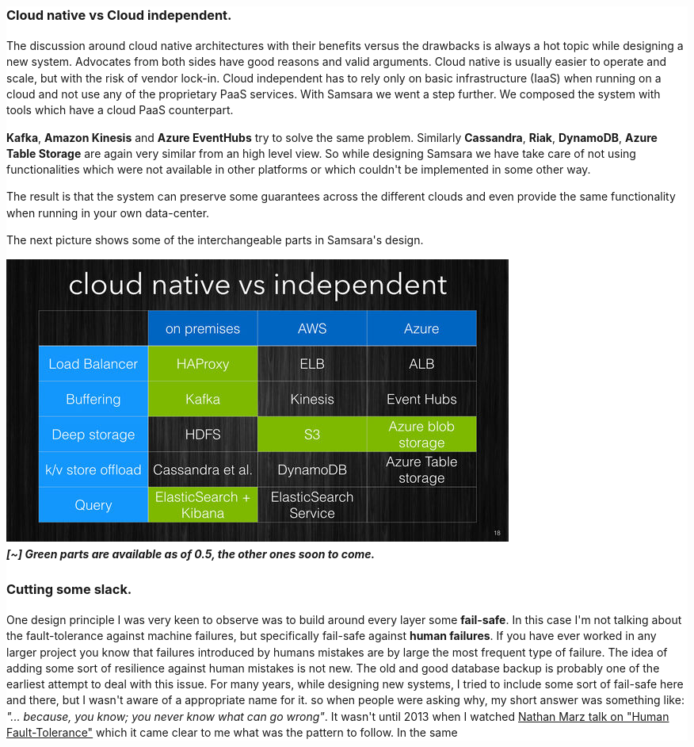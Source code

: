 ### <a name="cloud"/> Cloud native vs Cloud independent.

The discussion around cloud native architectures with their benefits
versus the drawbacks is always a hot topic while designing a new
system.  Advocates from both sides have good reasons and valid
arguments.  Cloud native is usually easier to operate and scale, but
with the risk of vendor lock-in. Cloud independent has to rely only on
basic infrastructure (IaaS) when running on a cloud and not use any of
the proprietary PaaS services.  With Samsara we went a step
further. We composed the system with tools which have a cloud PaaS
counterpart.

**Kafka**, **Amazon Kinesis** and **Azure EventHubs** try to solve the
same problem.  Similarly **Cassandra**, **Riak**, **DynamoDB**,
**Azure Table Storage** are again very similar from an high level
view. So while designing Samsara we have take care of not using
functionalities which were not available in other platforms or which
couldn't be implemented in some other way.

The result is that the system can preserve some guarantees across the
different clouds and even provide the same functionality when running
in your own data-center.

The next picture shows some of the interchangeable parts in Samsara's
design.


![Cloud alternatives](/docs/images/design-principles/cloud-support.jpeg)<br/>
_**[~] Green parts are available as of 0.5, the other ones soon to come.**_


### <a name="slack"/> Cutting some slack.

One design principle I was very keen to observe was to build around
every layer some **fail-safe**. In this case I'm not talking about the
fault-tolerance against machine failures, but specifically fail-safe
against **human failures**.  If you have ever worked in any larger
project you know that failures introduced by humans mistakes are by
large the most frequent type of failure.  The idea of adding some sort
of resilience against human mistakes is not new.  The old and good
database backup is probably one of the earliest attempt to deal with
this issue. For many years, while designing new systems, I tried to
include some sort of fail-safe here and there, but I wasn't aware of a
appropriate name for it. so when people were asking why, my short
answer was something like: _"... because, you know; you never know
what can go wrong"_. It wasn't until 2013 when I watched
[Nathan Marz talk on "Human Fault-Tolerance"](https://www.youtube.com/watch?v=Ipjrhue5bXs)
which it came clear to me what was the pattern to follow.  In the same